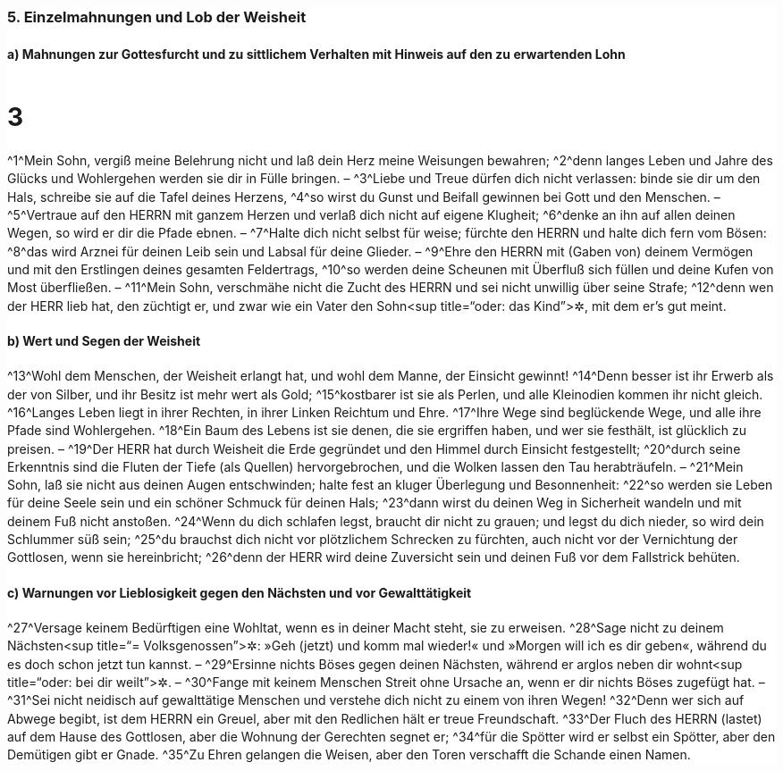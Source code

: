 ### 5. Einzelmahnungen und Lob der Weisheit

#### a) Mahnungen zur Gottesfurcht und zu sittlichem Verhalten mit Hinweis auf den zu erwartenden Lohn

# 3
^1^Mein Sohn, vergiß meine Belehrung nicht und laß dein Herz meine Weisungen bewahren;
^2^denn langes Leben und Jahre des Glücks und Wohlergehen werden sie dir in Fülle bringen. –
^3^Liebe und Treue dürfen dich nicht verlassen: binde sie dir um den Hals, schreibe sie auf die Tafel deines Herzens,
^4^so wirst du Gunst und Beifall gewinnen bei Gott und den Menschen. –
^5^Vertraue auf den HERRN mit ganzem Herzen und verlaß dich nicht auf eigene Klugheit;
^6^denke an ihn auf allen deinen Wegen, so wird er dir die Pfade ebnen. –
^7^Halte dich nicht selbst für weise; fürchte den HERRN und halte dich fern vom Bösen:
^8^das wird Arznei für deinen Leib sein und Labsal für deine Glieder. –
^9^Ehre den HERRN mit (Gaben von) deinem Vermögen und mit den Erstlingen deines gesamten Feldertrags,
^10^so werden deine Scheunen mit Überfluß sich füllen und deine Kufen von Most überfließen. –
^11^Mein Sohn, verschmähe nicht die Zucht des HERRN und sei nicht unwillig über seine Strafe;
^12^denn wen der HERR lieb hat, den züchtigt er, und zwar wie ein Vater den Sohn<sup title=“oder: das Kind”>&#x2732;</sup>, mit dem er’s gut meint.

#### b) Wert und Segen der Weisheit

^13^Wohl dem Menschen, der Weisheit erlangt hat, und wohl dem Manne, der Einsicht gewinnt!
^14^Denn besser ist ihr Erwerb als der von Silber, und ihr Besitz ist mehr wert als Gold;
^15^kostbarer ist sie als Perlen, und alle Kleinodien kommen ihr nicht gleich.
^16^Langes Leben liegt in ihrer Rechten, in ihrer Linken Reichtum und Ehre.
^17^Ihre Wege sind beglückende Wege, und alle ihre Pfade sind Wohlergehen.
^18^Ein Baum des Lebens ist sie denen, die sie ergriffen haben, und wer sie festhält, ist glücklich zu preisen. –
^19^Der HERR hat durch Weisheit die Erde gegründet und den Himmel durch Einsicht festgestellt;
^20^durch seine Erkenntnis sind die Fluten der Tiefe (als Quellen) hervorgebrochen, und die Wolken lassen den Tau herabträufeln. –
^21^Mein Sohn, laß sie nicht aus deinen Augen entschwinden; halte fest an kluger Überlegung und Besonnenheit:
^22^so werden sie Leben für deine Seele sein und ein schöner Schmuck für deinen Hals;
^23^dann wirst du deinen Weg in Sicherheit wandeln und mit deinem Fuß nicht anstoßen.
^24^Wenn du dich schlafen legst, braucht dir nicht zu grauen; und legst du dich nieder, so wird dein Schlummer süß sein;
^25^du brauchst dich nicht vor plötzlichem Schrecken zu fürchten, auch nicht vor der Vernichtung der Gottlosen, wenn sie hereinbricht;
^26^denn der HERR wird deine Zuversicht sein und deinen Fuß vor dem Fallstrick behüten.

#### c) Warnungen vor Lieblosigkeit gegen den Nächsten und vor Gewalttätigkeit

^27^Versage keinem Bedürftigen eine Wohltat, wenn es in deiner Macht steht, sie zu erweisen.
^28^Sage nicht zu deinem Nächsten<sup title=“= Volksgenossen”>&#x2732;</sup>: »Geh (jetzt) und komm mal wieder!« und »Morgen will ich es dir geben«, während du es doch schon jetzt tun kannst. –
^29^Ersinne nichts Böses gegen deinen Nächsten, während er arglos neben dir wohnt<sup title=“oder: bei dir weilt”>&#x2732;</sup>. –
^30^Fange mit keinem Menschen Streit ohne Ursache an, wenn er dir nichts Böses zugefügt hat. –
^31^Sei nicht neidisch auf gewalttätige Menschen und verstehe dich nicht zu einem von ihren Wegen!
^32^Denn wer sich auf Abwege begibt, ist dem HERRN ein Greuel, aber mit den Redlichen hält er treue Freundschaft.
^33^Der Fluch des HERRN (lastet) auf dem Hause des Gottlosen, aber die Wohnung der Gerechten segnet er;
^34^für die Spötter wird er selbst ein Spötter, aber den Demütigen gibt er Gnade.
^35^Zu Ehren gelangen die Weisen, aber den Toren verschafft die Schande einen Namen.
